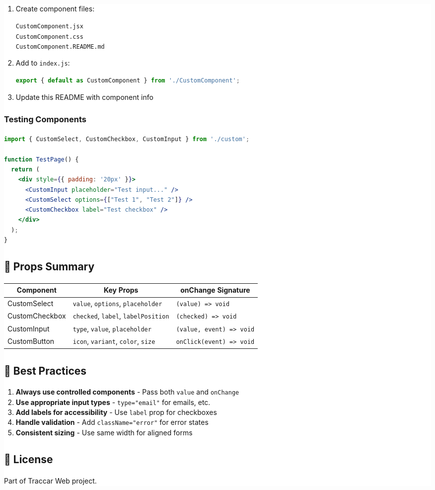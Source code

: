 1. Create component files:
   ```
   CustomComponent.jsx
   CustomComponent.css
   CustomComponent.README.md
   ```

2. Add to `index.js`:
   ```js
   export { default as CustomComponent } from './CustomComponent';
   ```

3. Update this README with component info

### Testing Components

```jsx
import { CustomSelect, CustomCheckbox, CustomInput } from './custom';

function TestPage() {
  return (
    <div style={{ padding: '20px' }}>
      <CustomInput placeholder="Test input..." />
      <CustomSelect options={["Test 1", "Test 2"]} />
      <CustomCheckbox label="Test checkbox" />
    </div>
  );
}
```

## 📝 Props Summary

| Component | Key Props | onChange Signature |
|-----------|-----------|-------------------|
| CustomSelect | `value`, `options`, `placeholder` | `(value) => void` |
| CustomCheckbox | `checked`, `label`, `labelPosition` | `(checked) => void` |
| CustomInput | `type`, `value`, `placeholder` | `(value, event) => void` |
| CustomButton | `icon`, `variant`, `color`, `size` | `onClick(event) => void` |

## 🎯 Best Practices

1. **Always use controlled components** - Pass both `value` and `onChange`
2. **Use appropriate input types** - `type="email"` for emails, etc.
3. **Add labels for accessibility** - Use `label` prop for checkboxes
4. **Handle validation** - Add `className="error"` for error states
5. **Consistent sizing** - Use same width for aligned forms

## 📄 License

Part of Traccar Web project.
